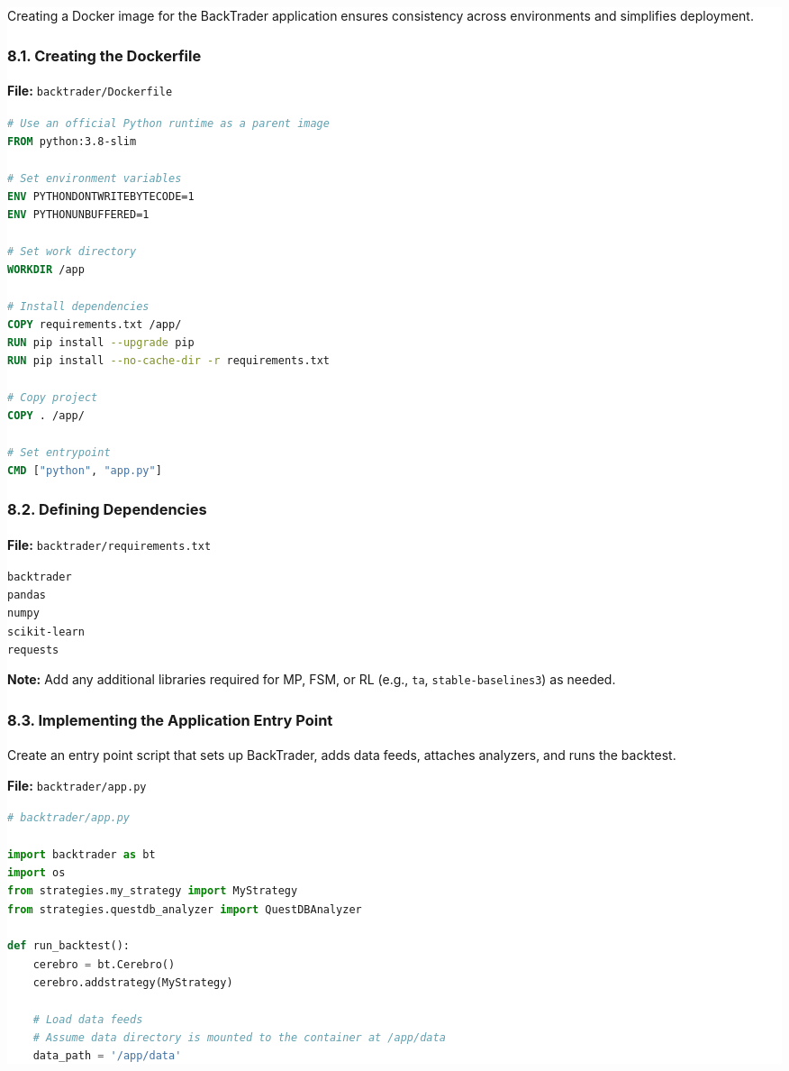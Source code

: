 Creating a Docker image for the BackTrader application ensures consistency across environments and simplifies deployment.

### 8.1. Creating the Dockerfile

**File:** `backtrader/Dockerfile`

```dockerfile
# Use an official Python runtime as a parent image
FROM python:3.8-slim

# Set environment variables
ENV PYTHONDONTWRITEBYTECODE=1
ENV PYTHONUNBUFFERED=1

# Set work directory
WORKDIR /app

# Install dependencies
COPY requirements.txt /app/
RUN pip install --upgrade pip
RUN pip install --no-cache-dir -r requirements.txt

# Copy project
COPY . /app/

# Set entrypoint
CMD ["python", "app.py"]
```

### 8.2. Defining Dependencies

**File:** `backtrader/requirements.txt`

```plaintext
backtrader
pandas
numpy
scikit-learn
requests
```

**Note:** Add any additional libraries required for MP, FSM, or RL (e.g., `ta`, `stable-baselines3`) as needed.

### 8.3. Implementing the Application Entry Point

Create an entry point script that sets up BackTrader, adds data feeds, attaches analyzers, and runs the backtest.

**File:** `backtrader/app.py`

```python
# backtrader/app.py

import backtrader as bt
import os
from strategies.my_strategy import MyStrategy
from strategies.questdb_analyzer import QuestDBAnalyzer

def run_backtest():
    cerebro = bt.Cerebro()
    cerebro.addstrategy(MyStrategy)

    # Load data feeds
    # Assume data directory is mounted to the container at /app/data
    data_path = '/app/data'
```